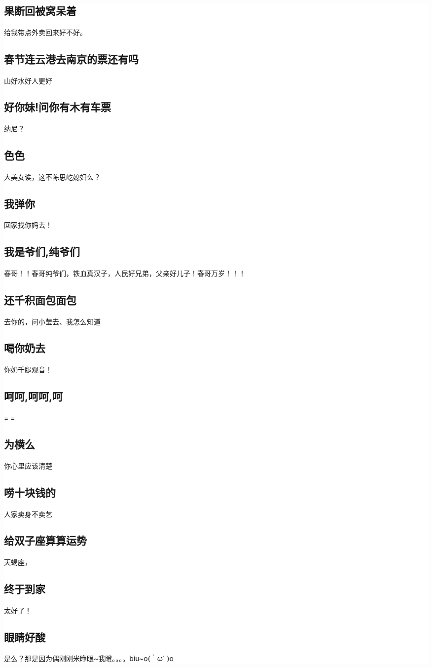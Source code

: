 ## 果断回被窝呆着
给我带点外卖回来好不好。

## 春节连云港去南京的票还有吗
山好水好人更好

## 好你妹!问你有木有车票
纳尼？

## 色色
大美女诶，这不陈思屹媳妇么？

## 我弹你
回家找你妈去！

## 我是爷们,纯爷们
春哥！！春哥纯爷们，铁血真汉子，人民好兄弟，父亲好儿子！春哥万岁！！！

## 还千积面包面包
去你的，问小莹去、我怎么知道

## 喝你奶去
你奶千腿观音！

## 呵呵,呵呵,呵
= =

## 为横么
你心里应该清楚

## 唠十块钱的
人家卖身不卖艺

## 给双子座算算运势
天蝎座，

## 终于到家
太好了！

## 眼睛好酸
是么？那是因为偶刚刚米睁眼~我瞪。。。。biu~o(｀ω´ )o
